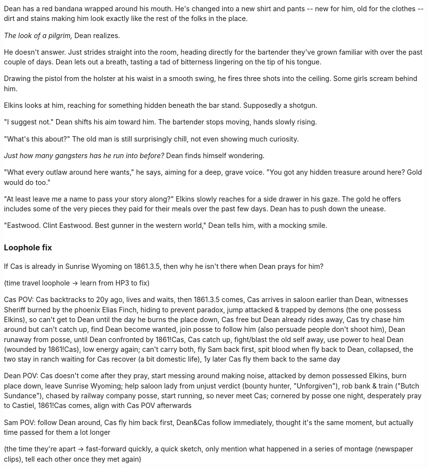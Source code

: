 Dean has a red bandana wrapped around his mouth. He's changed into a new shirt and pants -- new for him, old for the clothes -- dirt and stains making him look exactly like the rest of the folks in the place.

*The look of a pilgrim,* Dean realizes.

He doesn't answer. Just strides straight into the room, heading directly for the bartender they've grown familiar with over the past couple of days. Dean lets out a breath, tasting a tad of bitterness lingering on the tip of his tongue.

Drawing the pistol from the holster at his waist in a smooth swing, he fires three shots into the ceiling. Some girls scream behind him.

Elkins looks at him, reaching for something hidden beneath the bar stand. Supposedly a shotgun.

"I suggest not." Dean shifts his aim toward him. The bartender stops moving, hands slowly rising.

"What's this about?" The old man is still surprisingly chill, not even showing much curiosity.

*Just how many gangsters has he run into before?* Dean finds himself wondering.

"What every outlaw around here wants," he says, aiming for a deep, grave voice. "You got any hidden treasure around here? Gold would do too."

"At least leave me a name to pass your story along?" Elkins slowly reaches for a side drawer in his gaze. The gold he offers includes some of the very pieces they paid for their meals over the past few days. Dean has to push down the unease.

"Eastwood. Clint Eastwood. Best gunner in the western world," Dean tells him, with a mocking smile.

### Loophole fix

If Cas is already in Sunrise Wyoming on 1861.3.5, then why he isn't there when Dean prays for him?

(time travel loophole -> learn from HP3 to fix)

Cas POV: Cas backtracks to 20y ago, lives and waits, then 1861.3.5 comes, Cas arrives in saloon earlier than Dean, witnesses Sheriff burned by the phoenix Elias Finch, hiding to prevent paradox, jump attacked & trapped by demons (the one possess Elkins), so can't get to Dean until the day he burns the place down, Cas free but Dean already rides away, Cas try chase him around but can't catch up, find Dean become wanted, join posse to follow him (also persuade people don't shoot him), Dean runaway from posse, until Dean confronted by 1861!Cas, Cas catch up, fight/blast the old self away, use power to heal Dean (wounded by 1861!Cas), low energy again; can't carry both, fly Sam back first, spit blood when fly back to Dean, collapsed, the two stay in ranch waiting for Cas recover (a bit domestic life), 1y later Cas fly them back to the same day

Dean POV: Cas doesn't come after they pray, start messing around making noise, attacked by demon possessed Elkins, burn place down, leave Sunrise Wyoming; help saloon lady from unjust verdict (bounty hunter, "Unforgiven"), rob bank & train ("Butch Sundance"), chased by railway company posse, start running, so never meet Cas; cornered by posse one night, desperately pray to Castiel, 1861!Cas comes, align with Cas POV afterwards

Sam POV: follow Dean around, Cas fly him back first, Dean&Cas follow immediately, thought it's the same moment, but actually time passed for them a lot longer

(the time they're apart -> fast-forward quickly, a quick sketch, only mention what happened in a series of montage (newspaper clips), tell each other once they met again)
